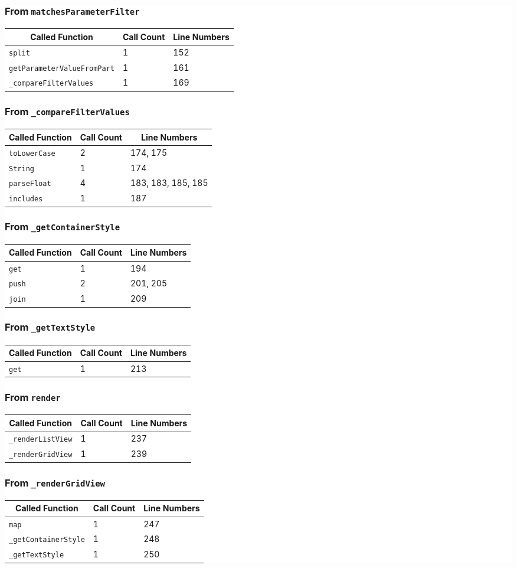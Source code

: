 ### From `matchesParameterFilter`

| Called Function | Call Count | Line Numbers |
|----------------|------------|-------------|
| `split` | 1 | 152 |
| `getParameterValueFromPart` | 1 | 161 |
| `_compareFilterValues` | 1 | 169 |

### From `_compareFilterValues`

| Called Function | Call Count | Line Numbers |
|----------------|------------|-------------|
| `toLowerCase` | 2 | 174, 175 |
| `String` | 1 | 174 |
| `parseFloat` | 4 | 183, 183, 185, 185 |
| `includes` | 1 | 187 |

### From `_getContainerStyle`

| Called Function | Call Count | Line Numbers |
|----------------|------------|-------------|
| `get` | 1 | 194 |
| `push` | 2 | 201, 205 |
| `join` | 1 | 209 |

### From `_getTextStyle`

| Called Function | Call Count | Line Numbers |
|----------------|------------|-------------|
| `get` | 1 | 213 |

### From `render`

| Called Function | Call Count | Line Numbers |
|----------------|------------|-------------|
| `_renderListView` | 1 | 237 |
| `_renderGridView` | 1 | 239 |

### From `_renderGridView`

| Called Function | Call Count | Line Numbers |
|----------------|------------|-------------|
| `map` | 1 | 247 |
| `_getContainerStyle` | 1 | 248 |
| `_getTextStyle` | 1 | 250 |

